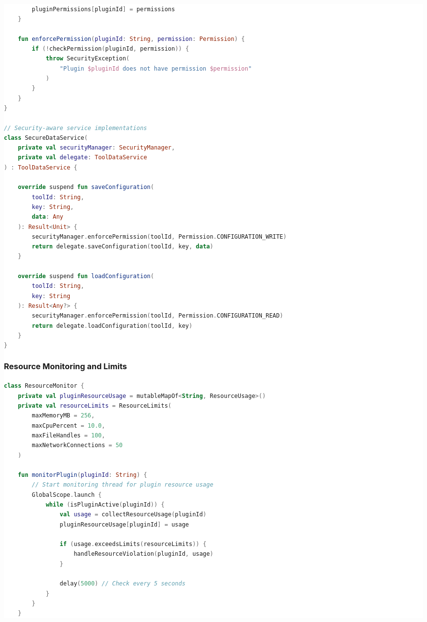 ```kotlin
        pluginPermissions[pluginId] = permissions
    }
    
    fun enforcePermission(pluginId: String, permission: Permission) {
        if (!checkPermission(pluginId, permission)) {
            throw SecurityException(
                "Plugin $pluginId does not have permission $permission"
            )
        }
    }
}

// Security-aware service implementations
class SecureDataService(
    private val securityManager: SecurityManager,
    private val delegate: ToolDataService
) : ToolDataService {
    
    override suspend fun saveConfiguration(
        toolId: String, 
        key: String, 
        data: Any
    ): Result<Unit> {
        securityManager.enforcePermission(toolId, Permission.CONFIGURATION_WRITE)
        return delegate.saveConfiguration(toolId, key, data)
    }
    
    override suspend fun loadConfiguration(
        toolId: String, 
        key: String
    ): Result<Any?> {
        securityManager.enforcePermission(toolId, Permission.CONFIGURATION_READ)
        return delegate.loadConfiguration(toolId, key)
    }
}
```

### Resource Monitoring and Limits
```kotlin
class ResourceMonitor {
    private val pluginResourceUsage = mutableMapOf<String, ResourceUsage>()
    private val resourceLimits = ResourceLimits(
        maxMemoryMB = 256,
        maxCpuPercent = 10.0,
        maxFileHandles = 100,
        maxNetworkConnections = 50
    )
    
    fun monitorPlugin(pluginId: String) {
        // Start monitoring thread for plugin resource usage
        GlobalScope.launch {
            while (isPluginActive(pluginId)) {
                val usage = collectResourceUsage(pluginId)
                pluginResourceUsage[pluginId] = usage
                
                if (usage.exceedsLimits(resourceLimits)) {
                    handleResourceViolation(pluginId, usage)
                }
                
                delay(5000) // Check every 5 seconds
            }
        }
    }
```